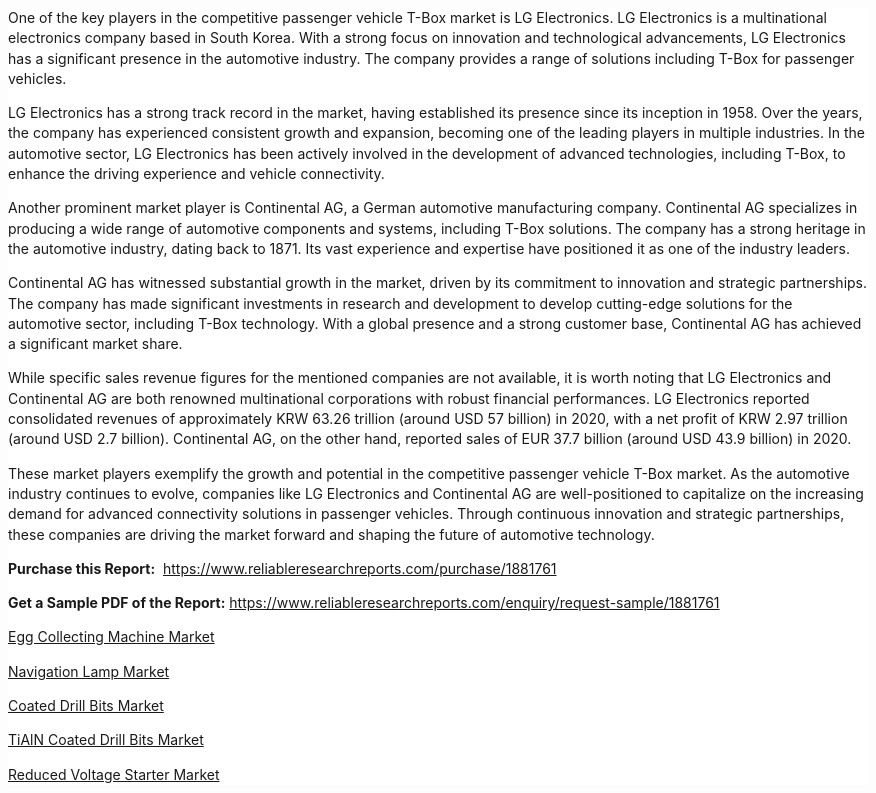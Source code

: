 <p><p>One of the key players in the competitive passenger vehicle T-Box market is LG Electronics. LG Electronics is a multinational electronics company based in South Korea. With a strong focus on innovation and technological advancements, LG Electronics has a significant presence in the automotive industry. The company provides a range of solutions including T-Box for passenger vehicles.</p><p>LG Electronics has a strong track record in the market, having established its presence since its inception in 1958. Over the years, the company has experienced consistent growth and expansion, becoming one of the leading players in multiple industries. In the automotive sector, LG Electronics has been actively involved in the development of advanced technologies, including T-Box, to enhance the driving experience and vehicle connectivity.</p><p>Another prominent market player is Continental AG, a German automotive manufacturing company. Continental AG specializes in producing a wide range of automotive components and systems, including T-Box solutions. The company has a strong heritage in the automotive industry, dating back to 1871. Its vast experience and expertise have positioned it as one of the industry leaders.</p><p>Continental AG has witnessed substantial growth in the market, driven by its commitment to innovation and strategic partnerships. The company has made significant investments in research and development to develop cutting-edge solutions for the automotive sector, including T-Box technology. With a global presence and a strong customer base, Continental AG has achieved a significant market share.</p><p>While specific sales revenue figures for the mentioned companies are not available, it is worth noting that LG Electronics and Continental AG are both renowned multinational corporations with robust financial performances. LG Electronics reported consolidated revenues of approximately KRW 63.26 trillion (around USD 57 billion) in 2020, with a net profit of KRW 2.97 trillion (around USD 2.7 billion). Continental AG, on the other hand, reported sales of EUR 37.7 billion (around USD 43.9 billion) in 2020.</p><p>These market players exemplify the growth and potential in the competitive passenger vehicle T-Box market. As the automotive industry continues to evolve, companies like LG Electronics and Continental AG are well-positioned to capitalize on the increasing demand for advanced connectivity solutions in passenger vehicles. Through continuous innovation and strategic partnerships, these companies are driving the market forward and shaping the future of automotive technology.</p></p>
<p><strong>Purchase this Report:</strong>&nbsp;&nbsp;<a href="https://www.reliableresearchreports.com/purchase/1881761">https://www.reliableresearchreports.com/purchase/1881761</a></p>
<p></p>
<p><strong>Get a Sample PDF of the Report:</strong>&nbsp;<a href="https://www.reliableresearchreports.com/enquiry/request-sample/1881761">https://www.reliableresearchreports.com/enquiry/request-sample/1881761</a></p>
<p><p><a href="https://medium.com/@ishankishanrp23/egg-collecting-machine-market-size-and-market-trends-complete-industry-overview-2023-to-2030-c6f3b0ab00ef">Egg Collecting Machine Market</a></p><p><a href="https://medium.com/@subhamgillrp23/navigation-lamp-market-size-cagr-trends-2024-2030-d422a8c3defe">Navigation Lamp Market</a></p><p><a href="https://www.linkedin.com/pulse/coated-drill-bits-market-size-share-amp-trends-analysis-oyhpf/">Coated Drill Bits Market</a></p><p><a href="https://www.linkedin.com/pulse/tialn-coated-drill-bits-market-share-amp-new-trends-analysis-el03f/">TiAlN Coated Drill Bits Market</a></p><p><a href="https://www.linkedin.com/pulse/reduced-voltage-starter-market-share-amp-new-trends-analysis-jklrf/">Reduced Voltage Starter Market</a></p></p>